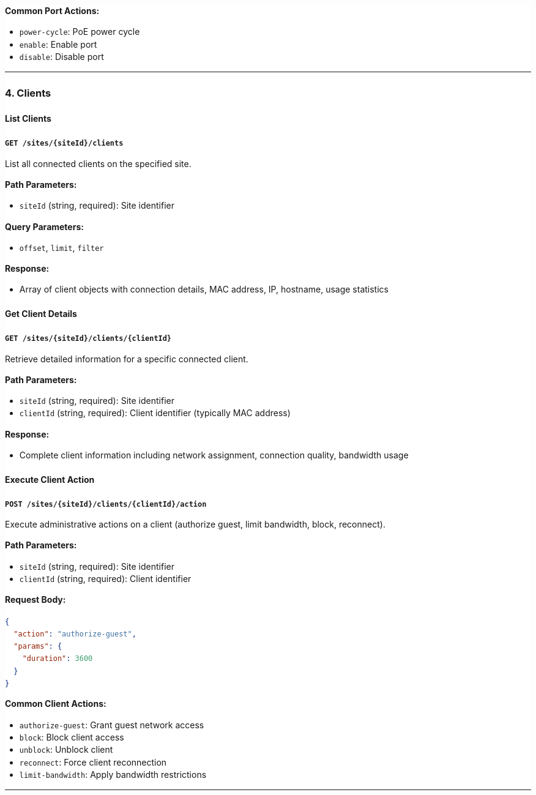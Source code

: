 **Common Port Actions:**
- `power-cycle`: PoE power cycle
- `enable`: Enable port
- `disable`: Disable port

---

### 4. Clients

#### List Clients
**`GET /sites/{siteId}/clients`**

List all connected clients on the specified site.

**Path Parameters:**
- `siteId` (string, required): Site identifier

**Query Parameters:**
- `offset`, `limit`, `filter`

**Response:**
- Array of client objects with connection details, MAC address, IP, hostname, usage statistics

#### Get Client Details
**`GET /sites/{siteId}/clients/{clientId}`**

Retrieve detailed information for a specific connected client.

**Path Parameters:**
- `siteId` (string, required): Site identifier
- `clientId` (string, required): Client identifier (typically MAC address)

**Response:**
- Complete client information including network assignment, connection quality, bandwidth usage

#### Execute Client Action
**`POST /sites/{siteId}/clients/{clientId}/action`**

Execute administrative actions on a client (authorize guest, limit bandwidth, block, reconnect).

**Path Parameters:**
- `siteId` (string, required): Site identifier
- `clientId` (string, required): Client identifier

**Request Body:**
```json
{
  "action": "authorize-guest",
  "params": {
    "duration": 3600
  }
}
```

**Common Client Actions:**
- `authorize-guest`: Grant guest network access
- `block`: Block client access
- `unblock`: Unblock client
- `reconnect`: Force client reconnection
- `limit-bandwidth`: Apply bandwidth restrictions

---